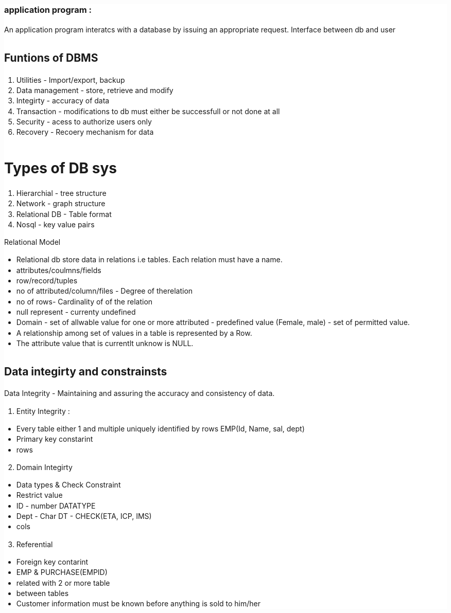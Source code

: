 ### application program :
An application program interatcs with a database by issuing an appropriate request. Interface between db and user

## Funtions of DBMS
1. Utilities - Import/export, backup
2. Data management - store, retrieve and modify
3. Integirty - accuracy of data
4. Transaction - modifications to db must either be successfull or not done at all
5. Security - acess to authorize users only
6. Recovery - Recoery mechanism for data

# Types of DB sys

1. Hierarchial - tree structure
2. Network - graph structure
3. Relational DB - Table format 
4. Nosql - key value pairs

Relational Model

- Relational db store data in relations i.e tables. Each relation must have a name.
- attributes/coulmns/fields
- row/record/tuples
- no of attributed/column/files - Degree of therelation
- no of rows- Cardinality of of the relation
- null represent - currenty undefined
- Domain - set of allwable value for one or more attributed - predefined value (Female, male) - set of permitted value.
- A relationship among set of values in a table is represented by a Row.
- The attribute value that is currentlt unknow is NULL.

## Data integirty and constrainsts

Data Integrity - Maintaining and assuring the accuracy and consistency of data.

1. Entity Integrity : 
- Every table either 1 and multiple uniquely identified by rows
EMP(Id, Name, sal, dept)
- Primary key constarint
- rows

2. Domain Integirty
- Data types & Check Constraint
- Restrict value
- ID - number DATATYPE
- Dept - Char DT - CHECK(ETA, ICP, IMS)
- cols

3. Referential 
- Foreign key contarint
- EMP & PURCHASE(EMPID)
- related with 2 or more table
- between tables
- Customer information must be known before anything is sold to him/her
